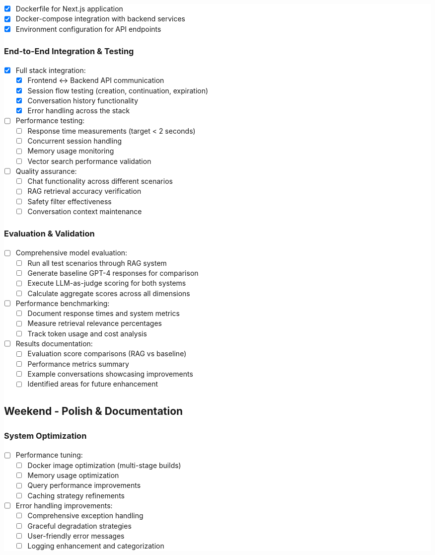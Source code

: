   - [x] Dockerfile for Next.js application
  - [x] Docker-compose integration with backend services
  - [x] Environment configuration for API endpoints

### End-to-End Integration & Testing
- [x] Full stack integration:
  - [x] Frontend ↔ Backend API communication
  - [x] Session flow testing (creation, continuation, expiration)
  - [x] Conversation history functionality
  - [x] Error handling across the stack
- [ ] Performance testing:
  - [ ] Response time measurements (target < 2 seconds)
  - [ ] Concurrent session handling
  - [ ] Memory usage monitoring
  - [ ] Vector search performance validation
- [ ] Quality assurance:
  - [ ] Chat functionality across different scenarios
  - [ ] RAG retrieval accuracy verification
  - [ ] Safety filter effectiveness
  - [ ] Conversation context maintenance

### Evaluation & Validation
- [ ] Comprehensive model evaluation:
  - [ ] Run all test scenarios through RAG system
  - [ ] Generate baseline GPT-4 responses for comparison
  - [ ] Execute LLM-as-judge scoring for both systems
  - [ ] Calculate aggregate scores across all dimensions
- [ ] Performance benchmarking:
  - [ ] Document response times and system metrics
  - [ ] Measure retrieval relevance percentages
  - [ ] Track token usage and cost analysis
- [ ] Results documentation:
  - [ ] Evaluation score comparisons (RAG vs baseline)
  - [ ] Performance metrics summary
  - [ ] Example conversations showcasing improvements
  - [ ] Identified areas for future enhancement

## Weekend - Polish & Documentation

### System Optimization
- [ ] Performance tuning:
  - [ ] Docker image optimization (multi-stage builds)
  - [ ] Memory usage optimization
  - [ ] Query performance improvements
  - [ ] Caching strategy refinements
- [ ] Error handling improvements:
  - [ ] Comprehensive exception handling
  - [ ] Graceful degradation strategies
  - [ ] User-friendly error messages
  - [ ] Logging enhancement and categorization
